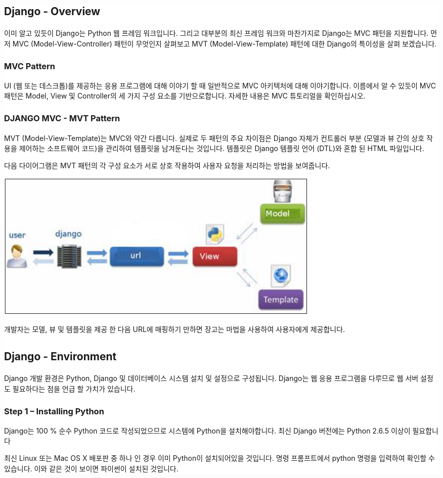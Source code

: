 

## Django - Overview

이미 알고 있듯이 Django는 Python 웹 프레임 워크입니다. 그리고 대부분의 최신 프레임 워크와 마찬가지로 Django는 MVC 패턴을 지원합니다. 먼저 MVC (Model-View-Controller) 패턴이 무엇인지 살펴보고 MVT (Model-View-Template) 패턴에 대한 Django의 특이성을 살펴 보겠습니다.



### MVC Pattern

UI (웹 또는 데스크톱)를 제공하는 응용 프로그램에 대해 이야기 할 때 일반적으로 MVC 아키텍처에 대해 이야기합니다. 이름에서 알 수 있듯이 MVC 패턴은 Model, View 및 Controller의 세 가지 구성 요소를 기반으로합니다. 자세한 내용은 MVC 튜토리얼을 확인하십시오.



### DJANGO MVC - MVT Pattern

MVT (Model-View-Template)는 MVC와 약간 다릅니다. 실제로 두 패턴의 주요 차이점은 Django 자체가 컨트롤러 부분 (모델과 뷰 간의 상호 작용을 제어하는 소프트웨어 코드)을 관리하여 템플릿을 남겨둔다는 것입니다. 템플릿은 Django 템플릿 언어 (DTL)와 혼합 된 HTML 파일입니다.

다음 다이어그램은 MVT 패턴의 각 구성 요소가 서로 상호 작용하여 사용자 요청을 처리하는 방법을 보여줍니다.

![](./images/django_mvc_mvt_pattern.jpg)

개발자는 모델, 뷰 및 템플릿을 제공 한 다음 URL에 매핑하기 만하면 장고는 마법을 사용하여 사용자에게 제공합니다.





## Django - Environment

Django 개발 환경은 Python, Django 및 데이터베이스 시스템 설치 및 설정으로 구성됩니다. Django는 웹 응용 프로그램을 다루므로 웹 서버 설정도 필요하다는 점을 언급 할 가치가 있습니다.



### Step 1 – Installing Python

Django는 100 % 순수 Python 코드로 작성되었으므로 시스템에 Python을 설치해야합니다. 최신 Django 버전에는 Python 2.6.5 이상이 필요합니다

최신 Linux 또는 Mac OS X 배포판 중 하나 인 경우 이미 Python이 설치되어있을 것입니다. 명령 프롬프트에서 python 명령을 입력하여 확인할 수 있습니다. 이와 같은 것이 보이면 파이썬이 설치된 것입니다.
